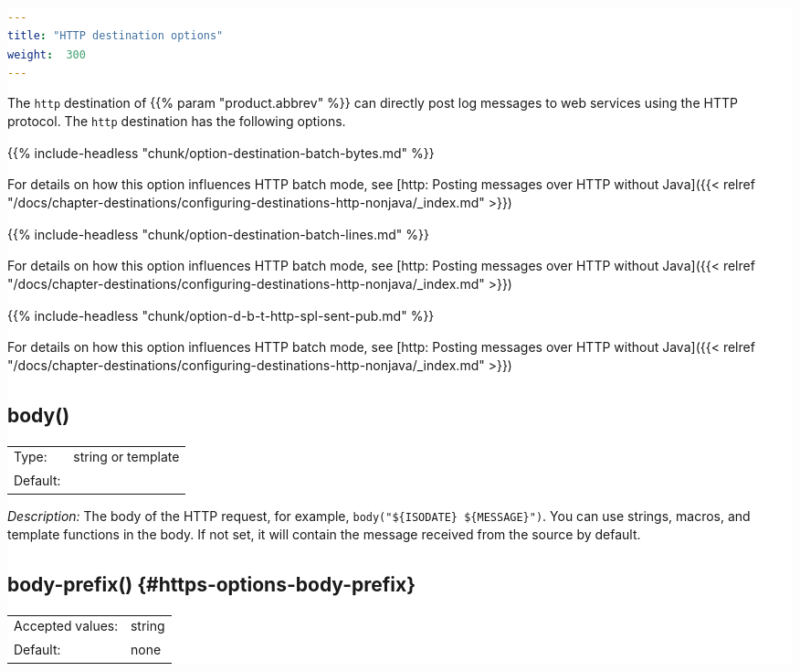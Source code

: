 ```yaml
---
title: "HTTP destination options"
weight:  300
---
```



The `http` destination of {{% param "product.abbrev" %}} can directly post log messages to web services using the HTTP protocol. The `http` destination has the following options.


{{% include-headless "chunk/option-destination-batch-bytes.md" %}}

For details on how this option influences HTTP batch mode, see [http: Posting messages over HTTP without Java]({{< relref "/docs/chapter-destinations/configuring-destinations-http-nonjava/_index.md" >}})



{{% include-headless "chunk/option-destination-batch-lines.md" %}}

For details on how this option influences HTTP batch mode, see [http: Posting messages over HTTP without Java]({{< relref "/docs/chapter-destinations/configuring-destinations-http-nonjava/_index.md" >}})



{{% include-headless "chunk/option-d-b-t-http-spl-sent-pub.md" %}}

For details on how this option influences HTTP batch mode, see [http: Posting messages over HTTP without Java]({{< relref "/docs/chapter-destinations/configuring-destinations-http-nonjava/_index.md" >}})



## body()

|          |                    |
| -------- | ------------------ |
| Type:    | string or template |
| Default: |                    |

*Description:* The body of the HTTP request, for example, `body("${ISODATE} ${MESSAGE}")`. You can use strings, macros, and template functions in the body. If not set, it will contain the message received from the source by default.



## body-prefix() {#https-options-body-prefix}

|                  |        |
| ---------------- | ------ |
| Accepted values: | string |
| Default:         | none   |
